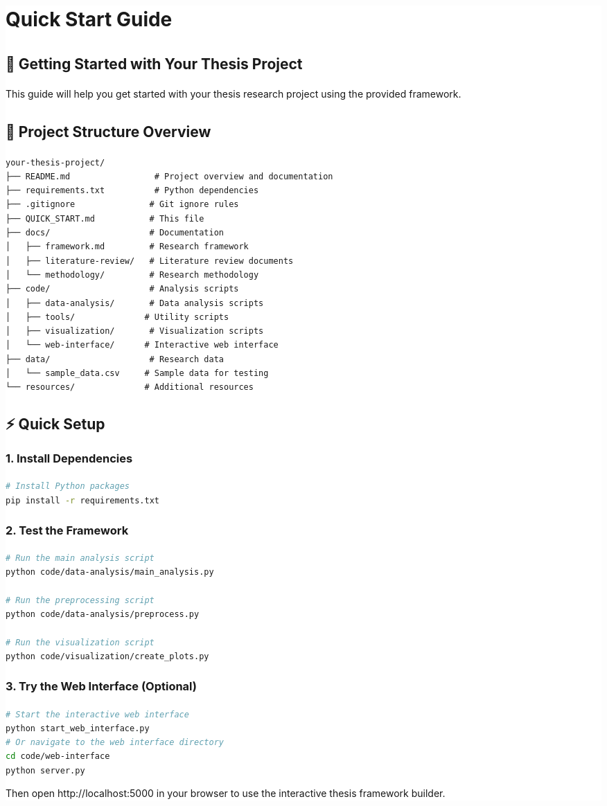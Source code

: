 # Quick Start Guide

## 🚀 Getting Started with Your Thesis Project

This guide will help you get started with your thesis research project using the provided framework.

## 📁 Project Structure Overview

```
your-thesis-project/
├── README.md                 # Project overview and documentation
├── requirements.txt          # Python dependencies
├── .gitignore               # Git ignore rules
├── QUICK_START.md           # This file
├── docs/                    # Documentation
│   ├── framework.md         # Research framework
│   ├── literature-review/   # Literature review documents
│   └── methodology/         # Research methodology
├── code/                    # Analysis scripts
│   ├── data-analysis/       # Data analysis scripts
│   ├── tools/              # Utility scripts
│   ├── visualization/       # Visualization scripts
│   └── web-interface/      # Interactive web interface
├── data/                    # Research data
│   └── sample_data.csv     # Sample data for testing
└── resources/              # Additional resources
```

## ⚡ Quick Setup

### 1. Install Dependencies
```bash
# Install Python packages
pip install -r requirements.txt
```

### 2. Test the Framework
```bash
# Run the main analysis script
python code/data-analysis/main_analysis.py

# Run the preprocessing script
python code/data-analysis/preprocess.py

# Run the visualization script
python code/visualization/create_plots.py
```

### 3. Try the Web Interface (Optional)
```bash
# Start the interactive web interface
python start_web_interface.py
# Or navigate to the web interface directory
cd code/web-interface
python server.py
```
Then open http://localhost:5000 in your browser to use the interactive thesis framework builder.

